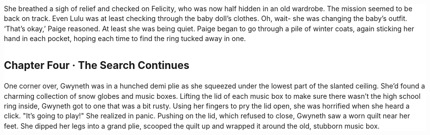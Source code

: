 She breathed a sigh of relief and checked on Felicity, who was now half hidden in an old wardrobe. The mission seemed to be back on track. Even Lulu was at least checking through the baby doll’s clothes. Oh, wait- she was changing the baby’s outfit. ‘That’s okay,’ Paige reasoned. At least she was being quiet. Paige began to go through a pile of winter coats, again sticking her hand in each pocket, hoping each time to find the ring tucked away in one.

## Chapter Four · The Search Continues

One corner over, Gwyneth was in a hunched demi plie as she squeezed under the lowest part of the slanted ceiling. She’d found a charming collection of snow globes and music boxes. Lifting the lid of each music box to make sure there wasn’t the high school ring inside, Gwyneth got to one that was a bit rusty. Using her fingers to pry the lid open, she  was horrified when she heard a click. "It’s going to play!" She realized in panic. Pushing on the lid, which refused to close, Gwyneth saw a worn quilt near her feet. She dipped her legs into a grand plie, scooped the quilt up and wrapped it around the old, stubborn music box.
